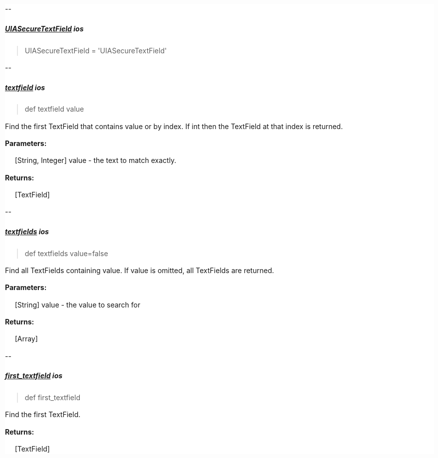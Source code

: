 --

##### [UIASecureTextField](https://github.com/appium/ruby_lib/blob/54b44ab2a540b2ce5fe0568ed21211b163e36fcc/lib/appium_lib/ios/element/textfield.rb#L4) ios

> UIASecureTextField = 'UIASecureTextField'



--

##### [textfield](https://github.com/appium/ruby_lib/blob/54b44ab2a540b2ce5fe0568ed21211b163e36fcc/lib/appium_lib/ios/element/textfield.rb#L52) ios

> def textfield value

Find the first TextField that contains value or by index.
If int then the TextField at that index is returned.

__Parameters:__

&nbsp;&nbsp;&nbsp;&nbsp;&nbsp;[String, Integer] value - the text to match exactly.

__Returns:__

&nbsp;&nbsp;&nbsp;&nbsp;&nbsp;[TextField] 

--

##### [textfields](https://github.com/appium/ruby_lib/blob/54b44ab2a540b2ce5fe0568ed21211b163e36fcc/lib/appium_lib/ios/element/textfield.rb#L72) ios

> def textfields value=false

Find all TextFields containing value.
If value is omitted, all TextFields are returned.

__Parameters:__

&nbsp;&nbsp;&nbsp;&nbsp;&nbsp;[String] value - the value to search for

__Returns:__

&nbsp;&nbsp;&nbsp;&nbsp;&nbsp;[Array<TextField>] 

--

##### [first_textfield](https://github.com/appium/ruby_lib/blob/54b44ab2a540b2ce5fe0568ed21211b163e36fcc/lib/appium_lib/ios/element/textfield.rb#L79) ios

> def first_textfield

Find the first TextField.

__Returns:__

&nbsp;&nbsp;&nbsp;&nbsp;&nbsp;[TextField] 

